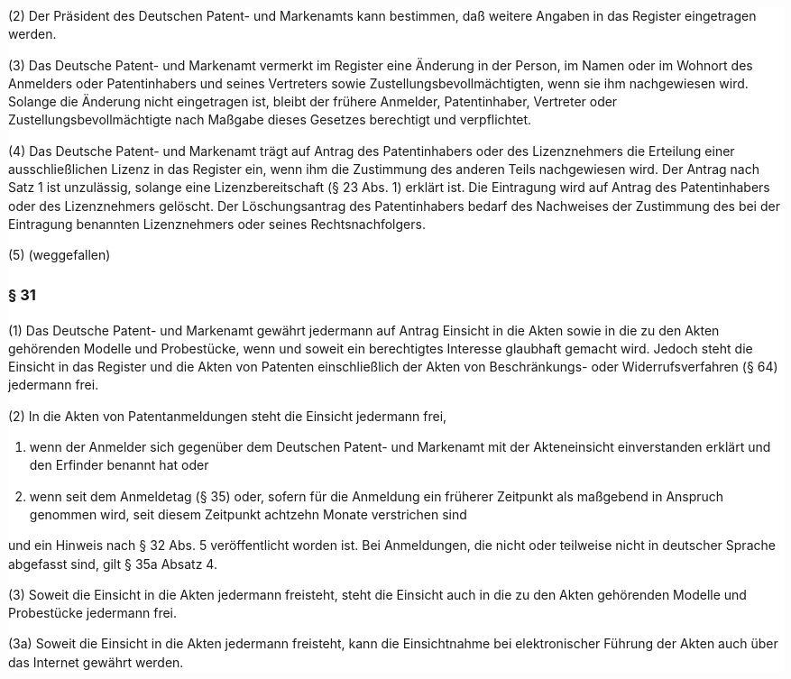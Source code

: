 (2) Der Präsident des Deutschen Patent- und Markenamts kann bestimmen,
daß weitere Angaben in das Register eingetragen werden.

(3) Das Deutsche Patent- und Markenamt vermerkt im Register eine
Änderung in der Person, im Namen oder im Wohnort des Anmelders oder
Patentinhabers und seines Vertreters sowie
Zustellungsbevollmächtigten, wenn sie ihm nachgewiesen wird. Solange
die Änderung nicht eingetragen ist, bleibt der frühere Anmelder,
Patentinhaber, Vertreter oder Zustellungsbevollmächtigte nach Maßgabe
dieses Gesetzes berechtigt und verpflichtet.

(4) Das Deutsche Patent- und Markenamt trägt auf Antrag des
Patentinhabers oder des Lizenznehmers die Erteilung einer
ausschließlichen Lizenz in das Register ein, wenn ihm die Zustimmung
des anderen Teils nachgewiesen wird. Der Antrag nach Satz 1 ist
unzulässig, solange eine Lizenzbereitschaft (§ 23 Abs. 1) erklärt ist.
Die Eintragung wird auf Antrag des Patentinhabers oder des
Lizenznehmers gelöscht. Der Löschungsantrag des Patentinhabers bedarf
des Nachweises der Zustimmung des bei der Eintragung benannten
Lizenznehmers oder seines Rechtsnachfolgers.

(5) (weggefallen)


### § 31

(1) Das Deutsche Patent- und Markenamt gewährt jedermann auf Antrag
Einsicht in die Akten sowie in die zu den Akten gehörenden Modelle und
Probestücke, wenn und soweit ein berechtigtes Interesse glaubhaft
gemacht wird. Jedoch steht die Einsicht in das Register und die Akten
von Patenten einschließlich der Akten von Beschränkungs- oder
Widerrufsverfahren (§ 64) jedermann frei.

(2) In die Akten von Patentanmeldungen steht die Einsicht jedermann
frei,

1.  wenn der Anmelder sich gegenüber dem Deutschen Patent- und Markenamt
    mit der Akteneinsicht einverstanden erklärt und den Erfinder benannt
    hat oder


2.  wenn seit dem Anmeldetag (§ 35) oder, sofern für die Anmeldung ein
    früherer Zeitpunkt als maßgebend in Anspruch genommen wird, seit
    diesem Zeitpunkt achtzehn Monate verstrichen sind



und ein Hinweis nach § 32 Abs. 5 veröffentlicht worden ist. Bei
Anmeldungen, die nicht oder teilweise nicht in deutscher Sprache
abgefasst sind, gilt § 35a Absatz 4.

(3) Soweit die Einsicht in die Akten jedermann freisteht, steht die
Einsicht auch in die zu den Akten gehörenden Modelle und Probestücke
jedermann frei.

(3a) Soweit die Einsicht in die Akten jedermann freisteht, kann die
Einsichtnahme bei elektronischer Führung der Akten auch über das
Internet gewährt werden.
